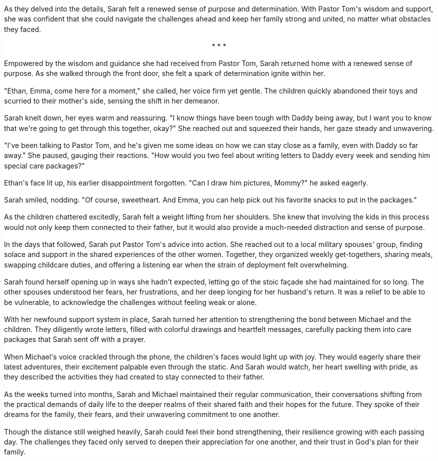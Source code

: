 As they delved into the details, Sarah felt a renewed sense of purpose and determination. With Pastor Tom's wisdom and support, she was confident that she could navigate the challenges ahead and keep her family strong and united, no matter what obstacles they faced.

<center>* * *</center>

Empowered by the wisdom and guidance she had received from Pastor Tom, Sarah returned home with a renewed sense of purpose. As she walked through the front door, she felt a spark of determination ignite within her.

"Ethan, Emma, come here for a moment," she called, her voice firm yet gentle. The children quickly abandoned their toys and scurried to their mother's side, sensing the shift in her demeanor.

Sarah knelt down, her eyes warm and reassuring. "I know things have been tough with Daddy being away, but I want you to know that we're going to get through this together, okay?" She reached out and squeezed their hands, her gaze steady and unwavering.

"I've been talking to Pastor Tom, and he's given me some ideas on how we can stay close as a family, even with Daddy so far away." She paused, gauging their reactions. "How would you two feel about writing letters to Daddy every week and sending him special care packages?"

Ethan's face lit up, his earlier disappointment forgotten. "Can I draw him pictures, Mommy?" he asked eagerly.

Sarah smiled, nodding. "Of course, sweetheart. And Emma, you can help pick out his favorite snacks to put in the packages."

As the children chattered excitedly, Sarah felt a weight lifting from her shoulders. She knew that involving the kids in this process would not only keep them connected to their father, but it would also provide a much-needed distraction and sense of purpose.

In the days that followed, Sarah put Pastor Tom's advice into action. She reached out to a local military spouses' group, finding solace and support in the shared experiences of the other women. Together, they organized weekly get-togethers, sharing meals, swapping childcare duties, and offering a listening ear when the strain of deployment felt overwhelming.

Sarah found herself opening up in ways she hadn't expected, letting go of the stoic façade she had maintained for so long. The other spouses understood her fears, her frustrations, and her deep longing for her husband's return. It was a relief to be able to be vulnerable, to acknowledge the challenges without feeling weak or alone.

With her newfound support system in place, Sarah turned her attention to strengthening the bond between Michael and the children. They diligently wrote letters, filled with colorful drawings and heartfelt messages, carefully packing them into care packages that Sarah sent off with a prayer.

When Michael's voice crackled through the phone, the children's faces would light up with joy. They would eagerly share their latest adventures, their excitement palpable even through the static. And Sarah would watch, her heart swelling with pride, as they described the activities they had created to stay connected to their father.

As the weeks turned into months, Sarah and Michael maintained their regular communication, their conversations shifting from the practical demands of daily life to the deeper realms of their shared faith and their hopes for the future. They spoke of their dreams for the family, their fears, and their unwavering commitment to one another.

Though the distance still weighed heavily, Sarah could feel their bond strengthening, their resilience growing with each passing day. The challenges they faced only served to deepen their appreciation for one another, and their trust in God's plan for their family.
